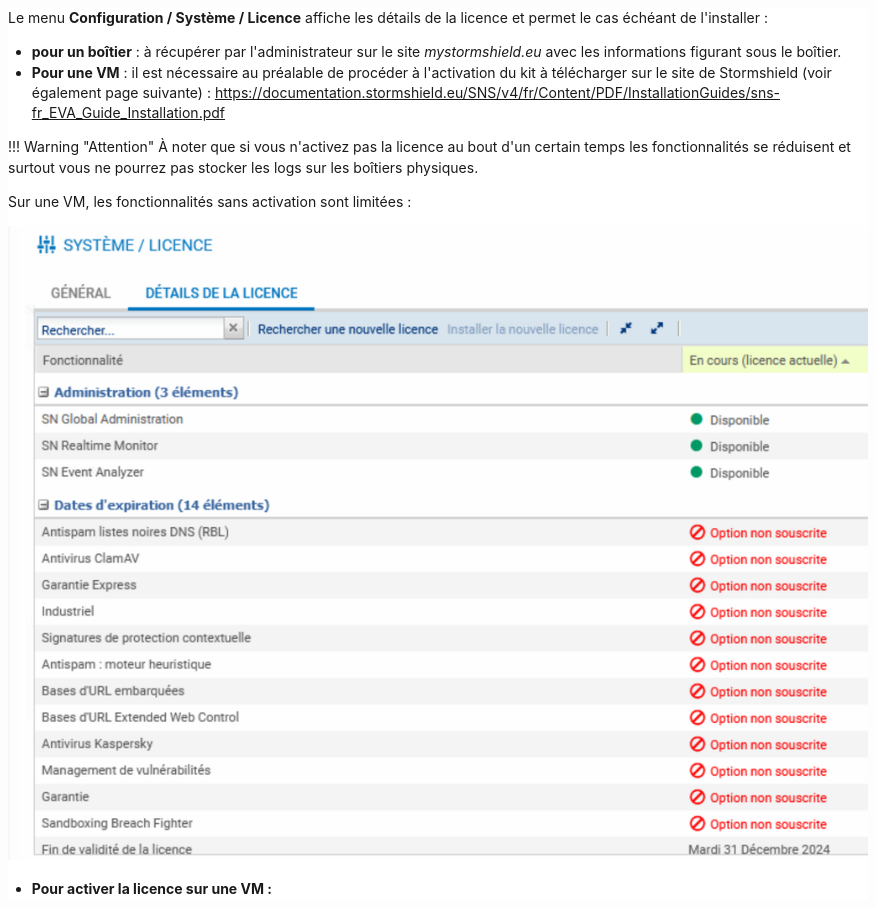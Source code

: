 Le menu **Configuration / Système / Licence** affiche les détails de la
licence et permet le cas échéant de l'installer :

-   **pour un boîtier** : à récupérer par l'administrateur sur le site
    *mystormshield.eu* avec les informations figurant sous le boîtier.
-   **Pour une VM** : il est nécessaire au préalable de procéder à
    l'activation du kit à télécharger sur le site de Stormshield (voir
    également page suivante) :
    https://documentation.stormshield.eu/SNS/v4/fr/Content/PDF/InstallationGuides/sns-fr_EVA_Guide_Installation.pdf

!!! Warning  "Attention"
    À noter que si vous n'activez pas la licence au bout d'un certain temps
    les fonctionnalités se réduisent et surtout vous ne pourrez pas stocker
    les logs sur les boîtiers physiques.

Sur une VM, les fonctionnalités sans activation sont limitées :

![](../../media/stormshield/fiches/fiche2_priseEnMain_SNS/Pictures/100000010000063C00000498EB27F792ED44A57B.png)

-   **Pour activer la licence sur une VM :**
